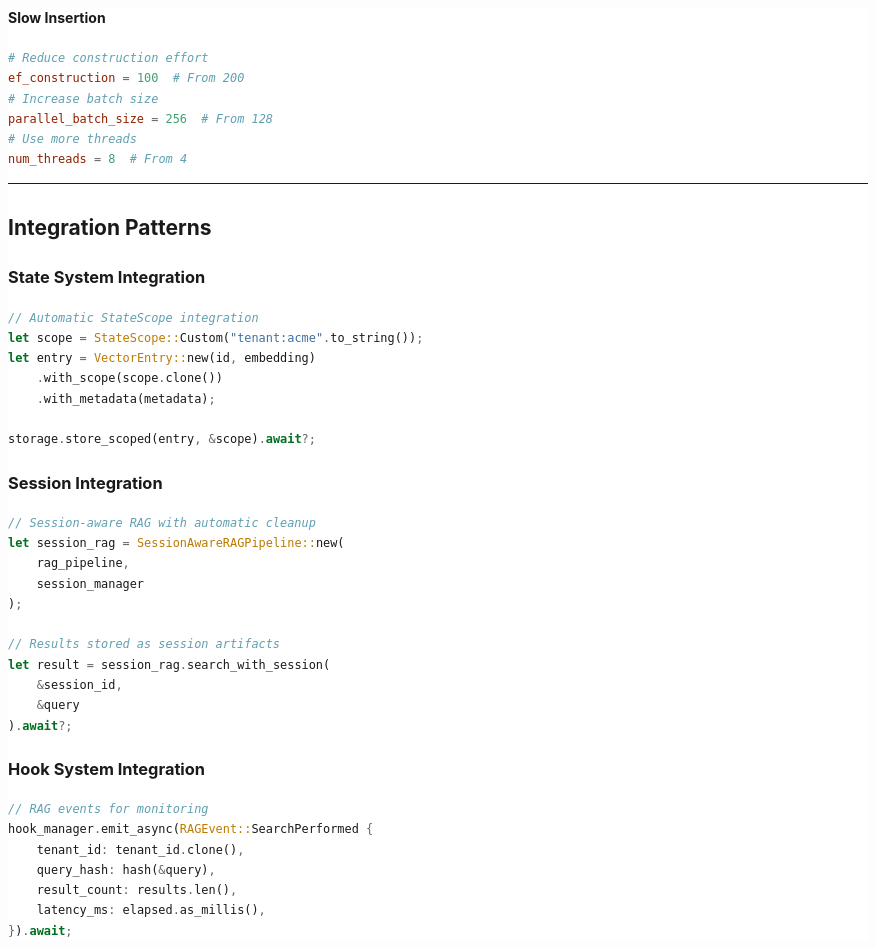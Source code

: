 #### Slow Insertion
```toml
# Reduce construction effort
ef_construction = 100  # From 200
# Increase batch size
parallel_batch_size = 256  # From 128
# Use more threads
num_threads = 8  # From 4
```

---

## Integration Patterns

### State System Integration

```rust
// Automatic StateScope integration
let scope = StateScope::Custom("tenant:acme".to_string());
let entry = VectorEntry::new(id, embedding)
    .with_scope(scope.clone())
    .with_metadata(metadata);

storage.store_scoped(entry, &scope).await?;
```

### Session Integration

```rust
// Session-aware RAG with automatic cleanup
let session_rag = SessionAwareRAGPipeline::new(
    rag_pipeline,
    session_manager
);

// Results stored as session artifacts
let result = session_rag.search_with_session(
    &session_id,
    &query
).await?;
```

### Hook System Integration

```rust
// RAG events for monitoring
hook_manager.emit_async(RAGEvent::SearchPerformed {
    tenant_id: tenant_id.clone(),
    query_hash: hash(&query),
    result_count: results.len(),
    latency_ms: elapsed.as_millis(),
}).await;
```

